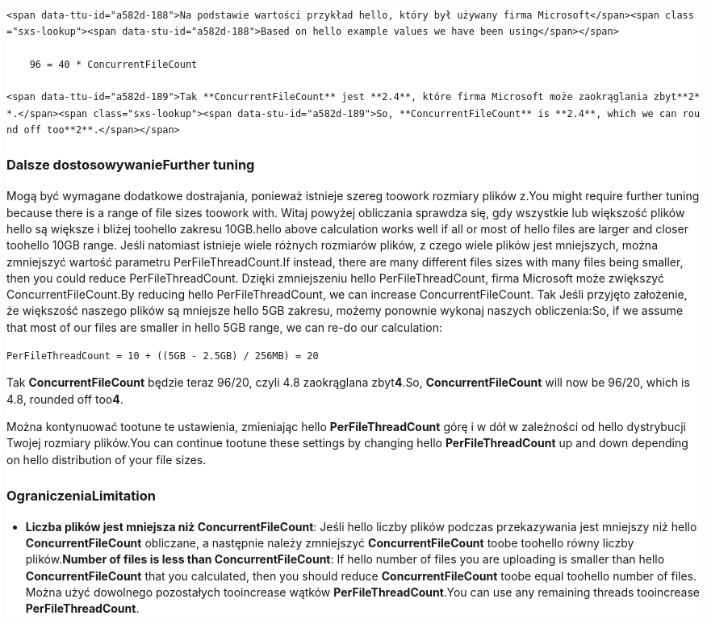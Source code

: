     <span data-ttu-id="a582d-188">Na podstawie wartości przykład hello, który był używany firma Microsoft</span><span class="sxs-lookup"><span data-stu-id="a582d-188">Based on hello example values we have been using</span></span>

        96 = 40 * ConcurrentFileCount

    <span data-ttu-id="a582d-189">Tak **ConcurrentFileCount** jest **2.4**, które firma Microsoft może zaokrąglania zbyt**2**.</span><span class="sxs-lookup"><span data-stu-id="a582d-189">So, **ConcurrentFileCount** is **2.4**, which we can round off too**2**.</span></span>

### <a name="further-tuning"></a><span data-ttu-id="a582d-190">Dalsze dostosowywanie</span><span class="sxs-lookup"><span data-stu-id="a582d-190">Further tuning</span></span>

<span data-ttu-id="a582d-191">Mogą być wymagane dodatkowe dostrajania, ponieważ istnieje szereg toowork rozmiary plików z.</span><span class="sxs-lookup"><span data-stu-id="a582d-191">You might require further tuning because there is a range of file sizes toowork with.</span></span> <span data-ttu-id="a582d-192">Witaj powyżej obliczania sprawdza się, gdy wszystkie lub większość plików hello są większe i bliżej toohello zakresu 10GB.</span><span class="sxs-lookup"><span data-stu-id="a582d-192">hello above calculation works well if all or most of hello files are larger and closer toohello 10GB range.</span></span> <span data-ttu-id="a582d-193">Jeśli natomiast istnieje wiele różnych rozmiarów plików, z czego wiele plików jest mniejszych, można zmniejszyć wartość parametru PerFileThreadCount.</span><span class="sxs-lookup"><span data-stu-id="a582d-193">If instead, there are many different files sizes with many files being smaller, then you could reduce PerFileThreadCount.</span></span> <span data-ttu-id="a582d-194">Dzięki zmniejszeniu hello PerFileThreadCount, firma Microsoft może zwiększyć ConcurrentFileCount.</span><span class="sxs-lookup"><span data-stu-id="a582d-194">By reducing hello PerFileThreadCount, we can increase ConcurrentFileCount.</span></span> <span data-ttu-id="a582d-195">Tak Jeśli przyjęto założenie, że większość naszego plików są mniejsze hello 5GB zakresu, możemy ponownie wykonaj naszych obliczenia:</span><span class="sxs-lookup"><span data-stu-id="a582d-195">So, if we assume that most of our files are smaller in hello 5GB range, we can re-do our calculation:</span></span>

    PerFileThreadCount = 10 + ((5GB - 2.5GB) / 256MB) = 20

<span data-ttu-id="a582d-196">Tak **ConcurrentFileCount** będzie teraz 96/20, czyli 4.8 zaokrąglana zbyt**4**.</span><span class="sxs-lookup"><span data-stu-id="a582d-196">So, **ConcurrentFileCount** will now be 96/20, which is 4.8, rounded off too**4**.</span></span>

<span data-ttu-id="a582d-197">Można kontynuować tootune te ustawienia, zmieniając hello **PerFileThreadCount** górę i w dół w zależności od hello dystrybucji Twojej rozmiary plików.</span><span class="sxs-lookup"><span data-stu-id="a582d-197">You can continue tootune these settings by changing hello **PerFileThreadCount** up and down depending on hello distribution of your file sizes.</span></span>

### <a name="limitation"></a><span data-ttu-id="a582d-198">Ograniczenia</span><span class="sxs-lookup"><span data-stu-id="a582d-198">Limitation</span></span>

* <span data-ttu-id="a582d-199">**Liczba plików jest mniejsza niż ConcurrentFileCount**: Jeśli hello liczby plików podczas przekazywania jest mniejszy niż hello **ConcurrentFileCount** obliczane, a następnie należy zmniejszyć  **ConcurrentFileCount** toobe toohello równy liczby plików.</span><span class="sxs-lookup"><span data-stu-id="a582d-199">**Number of files is less than ConcurrentFileCount**: If hello number of files you are uploading is smaller than hello **ConcurrentFileCount** that you calculated, then you should reduce **ConcurrentFileCount** toobe equal toohello number of files.</span></span> <span data-ttu-id="a582d-200">Można użyć dowolnego pozostałych tooincrease wątków **PerFileThreadCount**.</span><span class="sxs-lookup"><span data-stu-id="a582d-200">You can use any remaining threads tooincrease **PerFileThreadCount**.</span></span>
